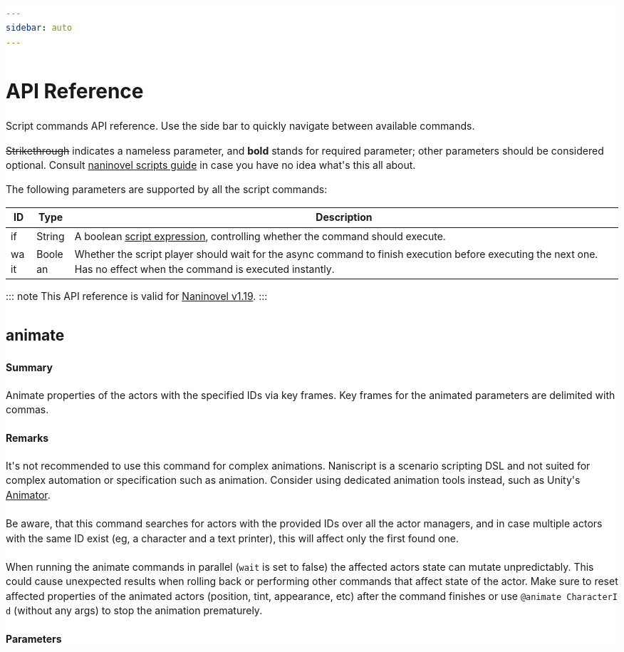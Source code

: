 ```yaml
---
sidebar: auto
---
```


# API Reference

Script commands API reference. Use the side bar to quickly navigate between available commands. 

~~Strikethrough~~ indicates a nameless parameter, and **bold** stands for required parameter; other parameters should be considered optional. Consult [naninovel scripts guide](/guide/naninovel-scripts.md) in case you have no idea what's this all about.

The following parameters are supported by all the script commands:

<div class="config-table">

ID | Type | Description
--- | --- | ---
if | String |  A boolean [script expression](/guide/script-expressions.md), controlling whether the command should execute.
wait | Boolean | Whether the script player should wait for the async command to finish execution before executing the next one. Has no effect when the command is executed instantly.

</div>

::: note
This API reference is valid for [Naninovel v1.19](https://github.com/Naninovel/Documentation/releases).
:::

## animate

#### Summary
Animate properties of the actors with the specified IDs via key frames. Key frames for the animated parameters are delimited with commas.

#### Remarks
It's not recommended to use this command for complex animations. Naniscript is a scenario scripting DSL and not suited for complex automation or specification such as animation. Consider using dedicated animation tools instead, such as Unity's [Animator](https://docs.unity3d.com/Manual/AnimationSection.html). <br /><br /> Be aware, that this command searches for actors with the provided IDs over all the actor managers, and in case multiple actors with the same ID exist (eg, a character and a text printer), this will affect only the first found one. <br /><br /> When running the animate commands in parallel (`wait` is set to false) the affected actors state can mutate unpredictably. This could cause unexpected results when rolling back or performing other commands that affect state of the actor. Make sure to reset affected properties of the animated actors (position, tint, appearance, etc) after the command finishes or use `@animate CharacterId` (without any args) to stop the animation prematurely.

#### Parameters
